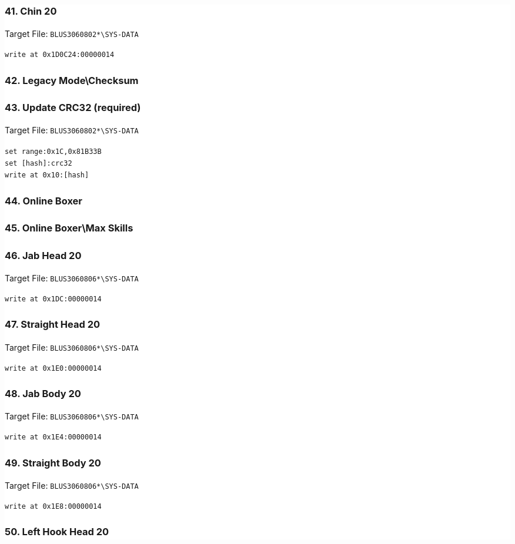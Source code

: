 ### 41. Chin 20

Target File: `BLUS3060802*\SYS-DATA`

```
write at 0x1D0C24:00000014
```

### 42. Legacy Mode\Checksum
### 43. Update CRC32 (required)

Target File: `BLUS3060802*\SYS-DATA`

```
set range:0x1C,0x81B33B
set [hash]:crc32
write at 0x10:[hash]
```

### 44. Online Boxer
### 45. Online Boxer\Max Skills
### 46. Jab Head 20

Target File: `BLUS3060806*\SYS-DATA`

```
write at 0x1DC:00000014
```

### 47. Straight Head 20

Target File: `BLUS3060806*\SYS-DATA`

```
write at 0x1E0:00000014
```

### 48. Jab Body 20

Target File: `BLUS3060806*\SYS-DATA`

```
write at 0x1E4:00000014
```

### 49. Straight Body 20

Target File: `BLUS3060806*\SYS-DATA`

```
write at 0x1E8:00000014
```

### 50. Left Hook Head 20
